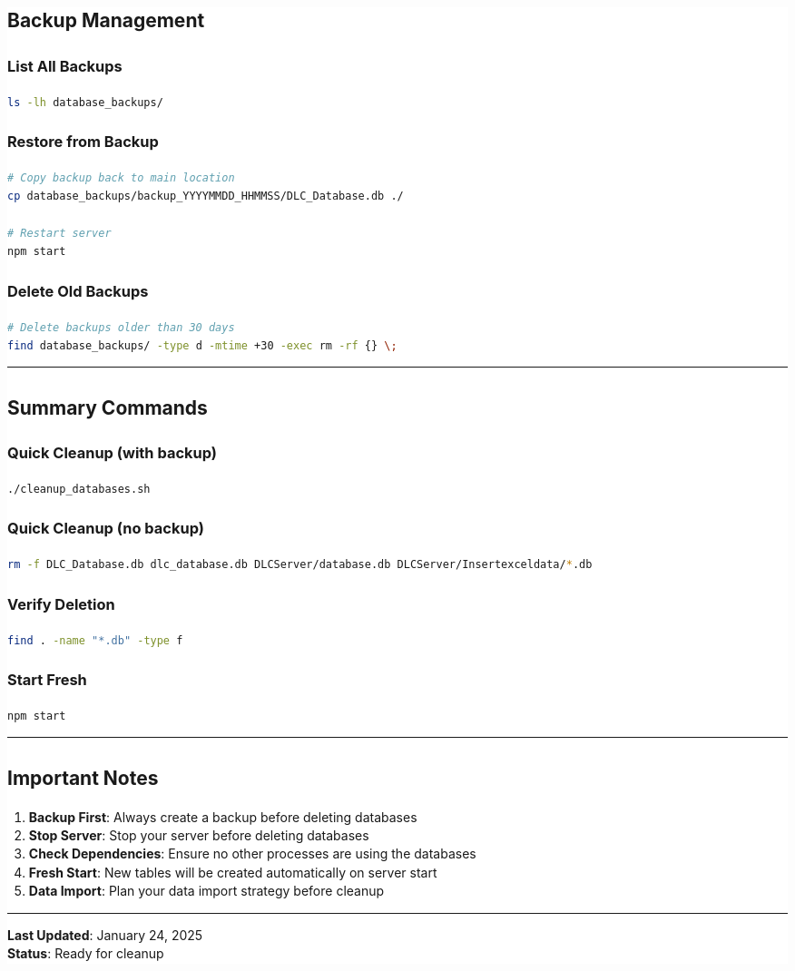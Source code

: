 ## Backup Management

### List All Backups
```bash
ls -lh database_backups/
```

### Restore from Backup
```bash
# Copy backup back to main location
cp database_backups/backup_YYYYMMDD_HHMMSS/DLC_Database.db ./

# Restart server
npm start
```

### Delete Old Backups
```bash
# Delete backups older than 30 days
find database_backups/ -type d -mtime +30 -exec rm -rf {} \;
```

---

## Summary Commands

### Quick Cleanup (with backup)
```bash
./cleanup_databases.sh
```

### Quick Cleanup (no backup)
```bash
rm -f DLC_Database.db dlc_database.db DLCServer/database.db DLCServer/Insertexceldata/*.db
```

### Verify Deletion
```bash
find . -name "*.db" -type f
```

### Start Fresh
```bash
npm start
```

---

## Important Notes

1. **Backup First**: Always create a backup before deleting databases
2. **Stop Server**: Stop your server before deleting databases
3. **Check Dependencies**: Ensure no other processes are using the databases
4. **Fresh Start**: New tables will be created automatically on server start
5. **Data Import**: Plan your data import strategy before cleanup

---

**Last Updated**: January 24, 2025  
**Status**: Ready for cleanup
